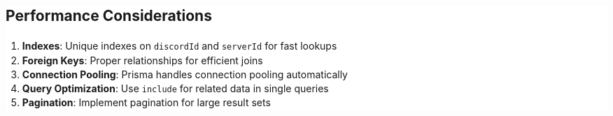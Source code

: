 ## Performance Considerations

1. **Indexes**: Unique indexes on `discordId` and `serverId` for fast lookups
2. **Foreign Keys**: Proper relationships for efficient joins
3. **Connection Pooling**: Prisma handles connection pooling automatically
4. **Query Optimization**: Use `include` for related data in single queries
5. **Pagination**: Implement pagination for large result sets